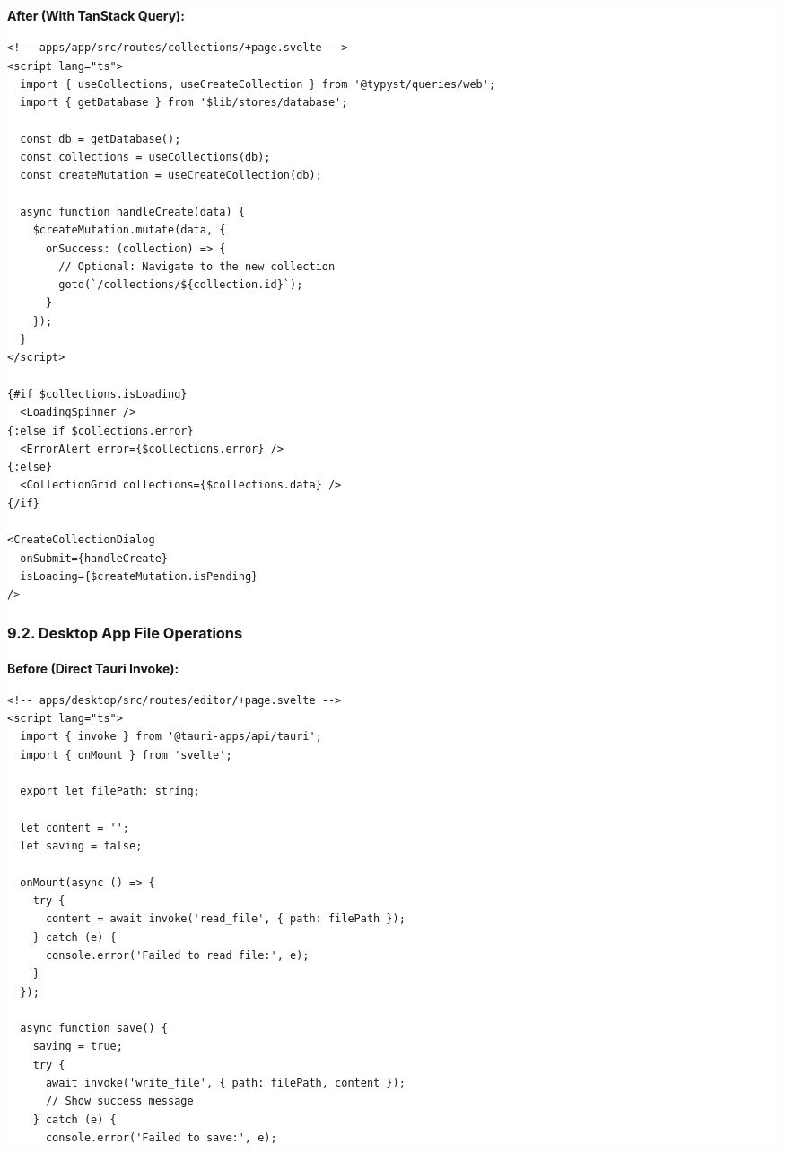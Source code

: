 **After (With TanStack Query):**
```svelte
<!-- apps/app/src/routes/collections/+page.svelte -->
<script lang="ts">
  import { useCollections, useCreateCollection } from '@typyst/queries/web';
  import { getDatabase } from '$lib/stores/database';
  
  const db = getDatabase();
  const collections = useCollections(db);
  const createMutation = useCreateCollection(db);
  
  async function handleCreate(data) {
    $createMutation.mutate(data, {
      onSuccess: (collection) => {
        // Optional: Navigate to the new collection
        goto(`/collections/${collection.id}`);
      }
    });
  }
</script>

{#if $collections.isLoading}
  <LoadingSpinner />
{:else if $collections.error}
  <ErrorAlert error={$collections.error} />
{:else}
  <CollectionGrid collections={$collections.data} />
{/if}

<CreateCollectionDialog 
  onSubmit={handleCreate}
  isLoading={$createMutation.isPending}
/>
```

### 9.2. Desktop App File Operations

**Before (Direct Tauri Invoke):**
```svelte
<!-- apps/desktop/src/routes/editor/+page.svelte -->
<script lang="ts">
  import { invoke } from '@tauri-apps/api/tauri';
  import { onMount } from 'svelte';
  
  export let filePath: string;
  
  let content = '';
  let saving = false;
  
  onMount(async () => {
    try {
      content = await invoke('read_file', { path: filePath });
    } catch (e) {
      console.error('Failed to read file:', e);
    }
  });
  
  async function save() {
    saving = true;
    try {
      await invoke('write_file', { path: filePath, content });
      // Show success message
    } catch (e) {
      console.error('Failed to save:', e);
```